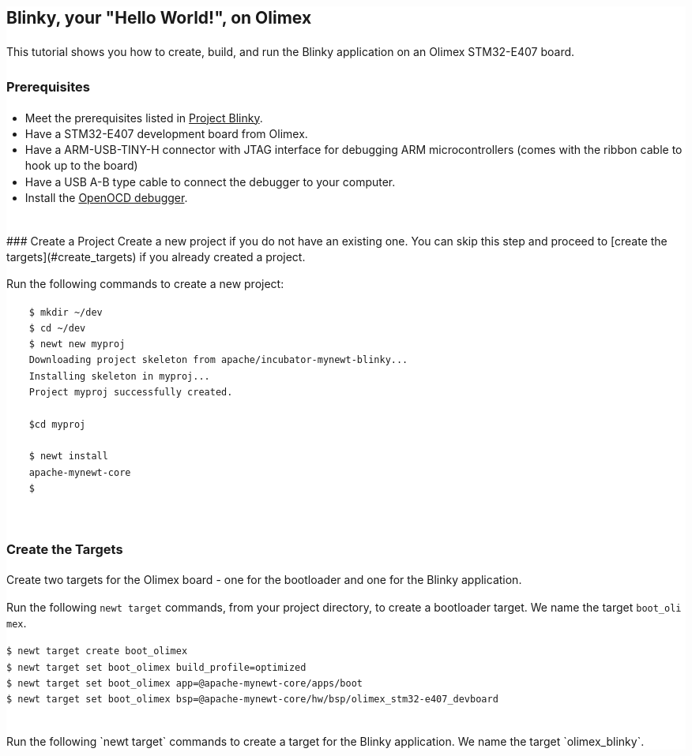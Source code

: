 ## Blinky, your "Hello World!", on Olimex

This tutorial shows you how to create, build, and run the Blinky application on an Olimex STM32-E407 board.
<br>
### Prerequisites

* Meet the prerequisites listed in [Project Blinky](/os/tutorials/blinky.md).
* Have a STM32-E407 development board from Olimex. 
* Have a ARM-USB-TINY-H connector with JTAG interface for debugging ARM microcontrollers (comes with the ribbon cable to hook up to the board)
* Have a USB A-B type cable to connect the debugger to your computer.
* Install the [OpenOCD debugger](/os/get_started/cross_tools/).

<br>
### Create a Project
Create a new project if you do not have an existing one.  You can skip this step and proceed to [create the targets](#create_targets) if you already created a project.

Run the following commands to create a new project:

```no-highlight
    $ mkdir ~/dev
    $ cd ~/dev
    $ newt new myproj
    Downloading project skeleton from apache/incubator-mynewt-blinky...
    Installing skeleton in myproj...
    Project myproj successfully created.

    $cd myproj

    $ newt install
    apache-mynewt-core
    $
```

<br>

### <a name="create_targets"></a>Create the Targets

Create two targets for the Olimex board - one for the bootloader and one for the Blinky application.

Run the following `newt target` commands, from your project directory,  to create a bootloader target. We name the target `boot_olimex`.

```no-highlight
$ newt target create boot_olimex
$ newt target set boot_olimex build_profile=optimized
$ newt target set boot_olimex app=@apache-mynewt-core/apps/boot
$ newt target set boot_olimex bsp=@apache-mynewt-core/hw/bsp/olimex_stm32-e407_devboard
```

<br>
Run the following `newt target` commands to create a target for the Blinky application. We name the target `olimex_blinky`.
